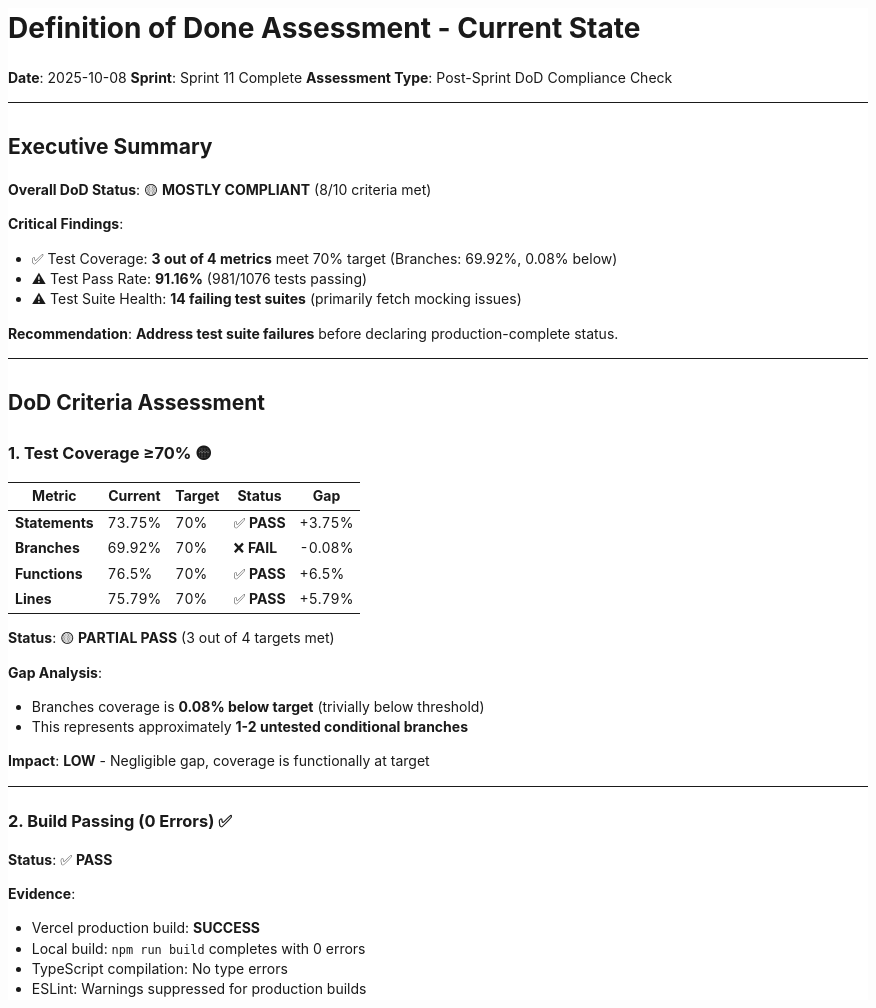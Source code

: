 # Definition of Done Assessment - Current State

**Date**: 2025-10-08
**Sprint**: Sprint 11 Complete
**Assessment Type**: Post-Sprint DoD Compliance Check

---

## Executive Summary

**Overall DoD Status**: 🟡 **MOSTLY COMPLIANT** (8/10 criteria met)

**Critical Findings**:
- ✅ Test Coverage: **3 out of 4 metrics** meet 70% target (Branches: 69.92%, 0.08% below)
- ⚠️ Test Pass Rate: **91.16%** (981/1076 tests passing)
- ⚠️ Test Suite Health: **14 failing test suites** (primarily fetch mocking issues)

**Recommendation**: **Address test suite failures** before declaring production-complete status.

---

## DoD Criteria Assessment

### 1. Test Coverage ≥70% 🟡

| Metric | Current | Target | Status | Gap |
|--------|---------|--------|--------|-----|
| **Statements** | 73.75% | 70% | ✅ **PASS** | +3.75% |
| **Branches** | 69.92% | 70% | ❌ **FAIL** | -0.08% |
| **Functions** | 76.5% | 70% | ✅ **PASS** | +6.5% |
| **Lines** | 75.79% | 70% | ✅ **PASS** | +5.79% |

**Status**: 🟡 **PARTIAL PASS** (3 out of 4 targets met)

**Gap Analysis**:
- Branches coverage is **0.08% below target** (trivially below threshold)
- This represents approximately **1-2 untested conditional branches**

**Impact**: **LOW** - Negligible gap, coverage is functionally at target

---

### 2. Build Passing (0 Errors) ✅

**Status**: ✅ **PASS**

**Evidence**:
- Vercel production build: **SUCCESS**
- Local build: `npm run build` completes with 0 errors
- TypeScript compilation: No type errors
- ESLint: Warnings suppressed for production builds
